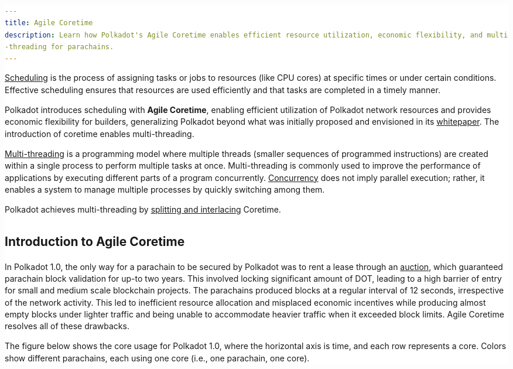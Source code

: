 ```yaml
---
title: Agile Coretime
description: Learn how Polkadot's Agile Coretime enables efficient resource utilization, economic flexibility, and multi-threading for parachains.
---
```


[Scheduling](<https://en.wikipedia.org/wiki/Scheduling_(computing)>) is the process of assigning
tasks or jobs to resources (like CPU cores) at specific times or under certain conditions. Effective
scheduling ensures that resources are used efficiently and that tasks are completed in a timely
manner.

Polkadot introduces scheduling with **Agile Coretime**, enabling efficient utilization of Polkadot
network resources and provides economic flexibility for builders, generalizing Polkadot beyond what
was initially proposed and envisioned in its
[whitepaper](https://polkadot.com/papers/Polkadot-whitepaper.pdf). The introduction of coretime
enables multi-threading.

[Multi-threading](<https://en.wikipedia.org/wiki/Multithreading_(computer_architecture)>) is a
programming model where multiple threads (smaller sequences of programmed instructions) are created
within a single process to perform multiple tasks at once. Multi-threading is commonly used to
improve the performance of applications by executing different parts of a program concurrently.
[Concurrency](<https://en.wikipedia.org/wiki/Concurrency_(computer_science)>) does not imply
parallel execution; rather, it enables a system to manage multiple processes by quickly switching
among them.

Polkadot achieves multi-threading by [splitting and interlacing](#splitting-and-interlacing)
Coretime.



## Introduction to Agile Coretime

In Polkadot 1.0, the only way for a parachain to be secured by Polkadot was to rent a lease through
an [auction](./archive/learn-auction.md), which guaranteed parachain block validation for up-to two
years. This involved locking significant amount of DOT, leading to a high barrier of entry for small
and medium scale blockchain projects. The parachains produced blocks at a regular interval of 12
seconds, irrespective of the network activity. This led to inefficient resource allocation and
misplaced economic incentives while producing almost empty blocks under lighter traffic and being
unable to accommodate heavier traffic when it exceeded block limits. Agile Coretime resolves all of
these drawbacks.

The figure below shows the core usage for Polkadot 1.0, where the horizontal axis is time, and each
row represents a core. Colors show different parachains, each using one core (i.e., one parachain,
one core).
